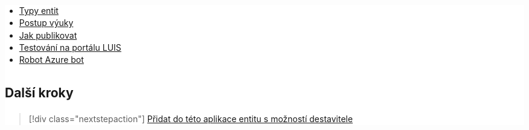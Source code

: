 * [Typy entit](luis-concept-entity-types.md)
* [Postup výuky](luis-how-to-train.md)
* [Jak publikovat](luis-how-to-publish-app.md)
* [Testování na portálu LUIS](luis-interactive-test.md)
* [Robot Azure bot](https://docs.microsoft.com/azure/bot-service/?view=azure-bot-service-4.0)


## <a name="next-steps"></a>Další kroky

> [!div class="nextstepaction"]
> [Přidat do této aplikace entitu s možností destavitele](tutorial-machine-learned-entity.md)
